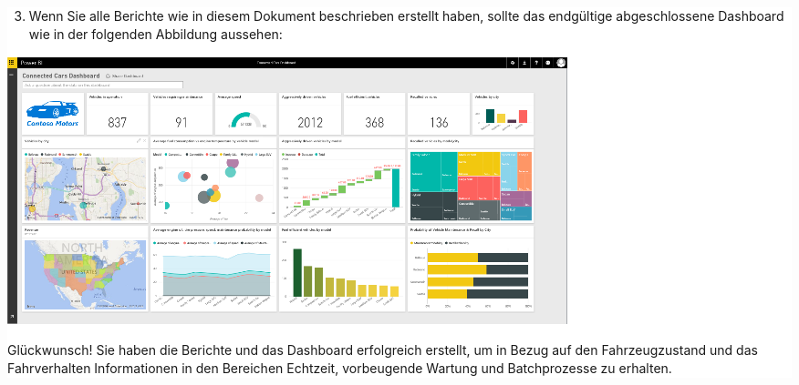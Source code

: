 3. Wenn Sie alle Berichte wie in diesem Dokument beschrieben erstellt haben, sollte das endgültige abgeschlossene Dashboard wie in der folgenden Abbildung aussehen: 

![Vehicle Telemetry – Organisieren von Dashboard 2](./media/cortana-analytics-playbook-vehicle-telemetry-powerbi-dashboard/vehicle-telemetry-organize-dashboard3.png)

Glückwunsch! Sie haben die Berichte und das Dashboard erfolgreich erstellt, um in Bezug auf den Fahrzeugzustand und das Fahrverhalten Informationen in den Bereichen Echtzeit, vorbeugende Wartung und Batchprozesse zu erhalten.  


